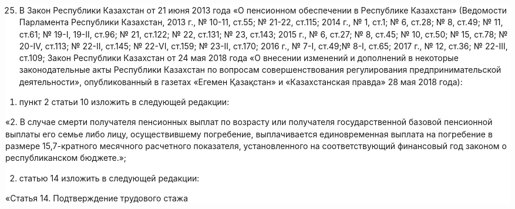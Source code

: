 25. В Закон Республики Казахстан от 21 июня 2013 года «О пенсионном обеспечении в Республике Казахстан» (Ведомости Парламента Республики Казахстан, 2013 г., № 10-11, ст.55; № 21-22, ст.115; 2014 г., № 1, ст.1; № 6, ст.28; № 8, ст.49; № 11, ст.61; № 19-I, 19-II, ст.96; № 21, ст.122; № 22, ст.131; № 23, ст.143; 2015 г., № 6, ст.27; № 8, ст.45; № 10, ст.50; № 15, ст.78; № 20-IV, ст.113; № 22-II, ст.145; № 22-VI, ст.159; № 23-II, ст.170; 2016 г., № 7-І, ст.49;№ 8-І, ст.65; 2017 г., № 12, cт.36; № 22-III, ст.109; Закон Республики Казахстан от 24 мая 2018 года «О внесении изменений и дополнений в некоторые законодательные акты Республики Казахстан по вопросам совершенствования регулирования предпринимательской деятельности», опубликованный в газетах «Егемен Қазақстан» и «Казахстанская правда» 28 мая 2018 года):

1) пункт 2 статьи 10 изложить в следующей редакции:

«2. В случае смерти получателя пенсионных выплат по возрасту или получателя государственной базовой пенсионной выплаты его семье либо лицу, осуществившему погребение, выплачивается единовременная выплата на погребение в размере 15,7-кратного месячного расчетного показателя, установленного на соответствующий финансовый год законом о республиканском бюджете.»;

2) статью 14 изложить в следующей редакции:

«Статья 14. Подтверждение трудового стажа

